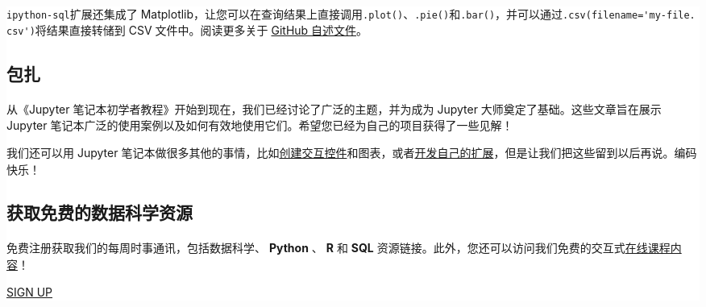`ipython-sql`扩展还集成了 Matplotlib，让您可以在查询结果上直接调用`.plot()`、`.pie()`和`.bar()`，并可以通过`.csv(filename='my-file.csv')`将结果直接转储到 CSV 文件中。阅读更多关于 [GitHub 自述文件](https://github.com/catherinedevlin/ipython-sql)。

## 包扎

从《Jupyter 笔记本初学者教程》开始到现在，我们已经讨论了广泛的主题，并为成为 Jupyter 大师奠定了基础。这些文章旨在展示 Jupyter 笔记本广泛的使用案例以及如何有效地使用它们。希望您已经为自己的项目获得了一些见解！

我们还可以用 Jupyter 笔记本做很多其他的事情，比如[创建交互控件](https://ipywidgets.readthedocs.io/en/stable/examples/Using%20Interact.html)和图表，或者[开发自己的扩展](https://jupyter-notebook.readthedocs.io/en/stable/extending/)，但是让我们把这些留到以后再说。编码快乐！

## 获取免费的数据科学资源

免费注册获取我们的每周时事通讯，包括数据科学、 **Python** 、 **R** 和 **SQL** 资源链接。此外，您还可以访问我们免费的交互式[在线课程内容](/data-science-courses)！

[SIGN UP](https://app.dataquest.io/signup)